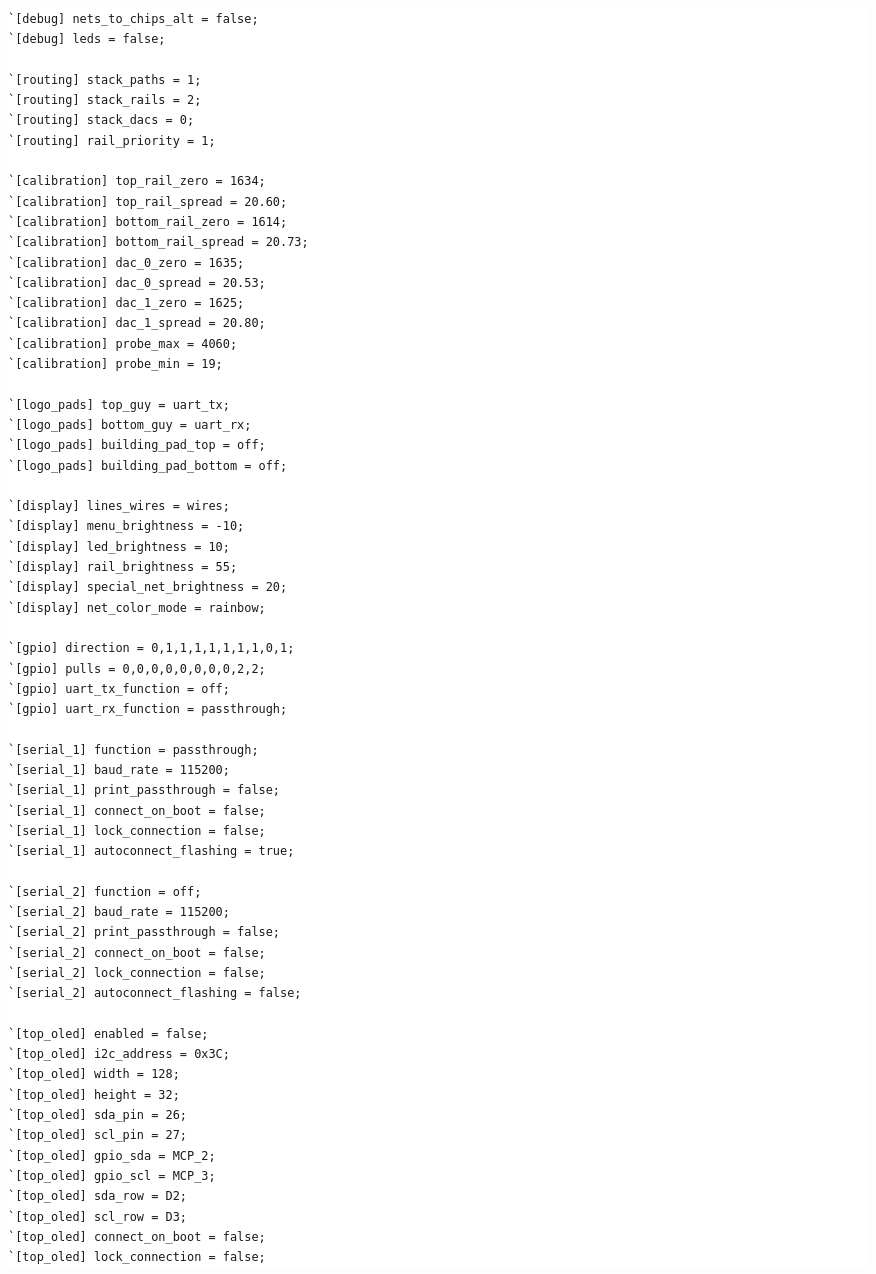 ```
`[debug] nets_to_chips_alt = false;
`[debug] leds = false;

`[routing] stack_paths = 1;
`[routing] stack_rails = 2;
`[routing] stack_dacs = 0;
`[routing] rail_priority = 1;

`[calibration] top_rail_zero = 1634;
`[calibration] top_rail_spread = 20.60;
`[calibration] bottom_rail_zero = 1614;
`[calibration] bottom_rail_spread = 20.73;
`[calibration] dac_0_zero = 1635;
`[calibration] dac_0_spread = 20.53;
`[calibration] dac_1_zero = 1625;
`[calibration] dac_1_spread = 20.80;
`[calibration] probe_max = 4060;
`[calibration] probe_min = 19;

`[logo_pads] top_guy = uart_tx;
`[logo_pads] bottom_guy = uart_rx;
`[logo_pads] building_pad_top = off;
`[logo_pads] building_pad_bottom = off;

`[display] lines_wires = wires;
`[display] menu_brightness = -10;
`[display] led_brightness = 10;
`[display] rail_brightness = 55;
`[display] special_net_brightness = 20;
`[display] net_color_mode = rainbow;

`[gpio] direction = 0,1,1,1,1,1,1,1,0,1;
`[gpio] pulls = 0,0,0,0,0,0,0,0,2,2;
`[gpio] uart_tx_function = off;
`[gpio] uart_rx_function = passthrough;

`[serial_1] function = passthrough;
`[serial_1] baud_rate = 115200;
`[serial_1] print_passthrough = false;
`[serial_1] connect_on_boot = false;
`[serial_1] lock_connection = false;
`[serial_1] autoconnect_flashing = true;

`[serial_2] function = off;
`[serial_2] baud_rate = 115200;
`[serial_2] print_passthrough = false;
`[serial_2] connect_on_boot = false;
`[serial_2] lock_connection = false;
`[serial_2] autoconnect_flashing = false;

`[top_oled] enabled = false;
`[top_oled] i2c_address = 0x3C;
`[top_oled] width = 128;
`[top_oled] height = 32;
`[top_oled] sda_pin = 26;
`[top_oled] scl_pin = 27;
`[top_oled] gpio_sda = MCP_2;
`[top_oled] gpio_scl = MCP_3;
`[top_oled] sda_row = D2;
`[top_oled] scl_row = D3;
`[top_oled] connect_on_boot = false;
`[top_oled] lock_connection = false;

```